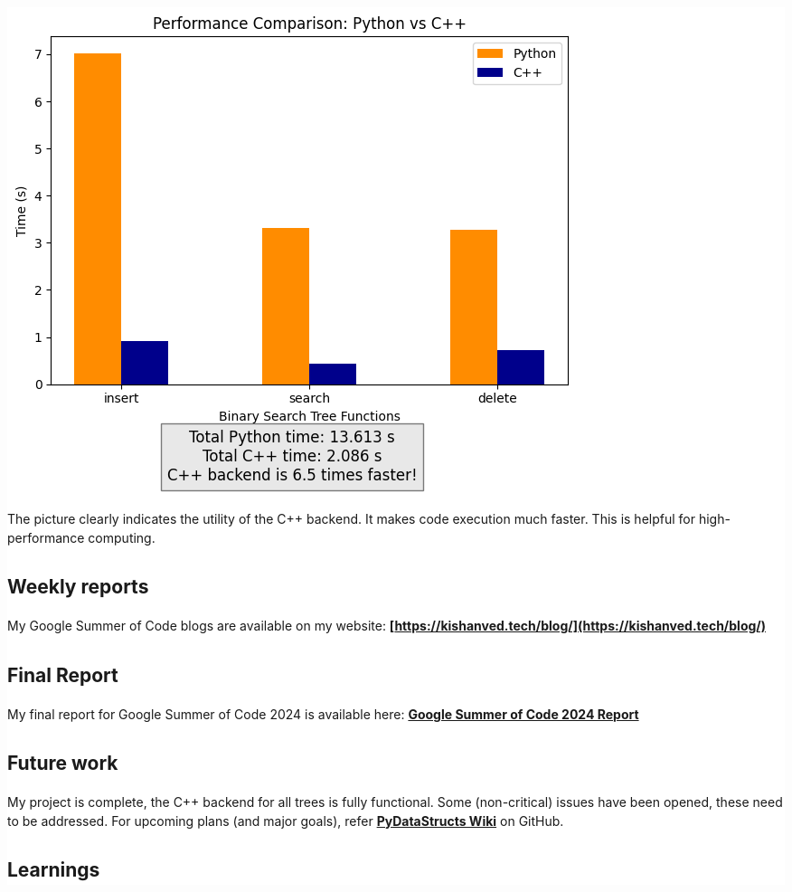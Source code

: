   <img src="./graph.png" alt="Centered Image">
</p>
  
The picture clearly indicates the utility of the C++ backend. It makes code execution much faster. This is helpful for high-performance computing.


## Weekly reports

My Google Summer of Code blogs are available on my website: **[https://kishanved.tech/blog/](https://kishanved.tech/blog/)**

## Final Report

My final report for Google Summer of Code 2024 is available here: **[Google Summer of Code 2024 Report](https://gist.github.com/Kishan-Ved/ebe0a971220d67517ae815e4f92d2459)**

## Future work

My project is complete, the C++ backend for all trees is fully functional. Some (non-critical) issues have been opened, these need to be addressed. For upcoming plans (and major goals), refer **[PyDataStructs Wiki](https://github.com/codezonediitj/pydatastructs/wiki/Google-Summer-of-Code-Project-Ideas)** on GitHub.

## Learnings
